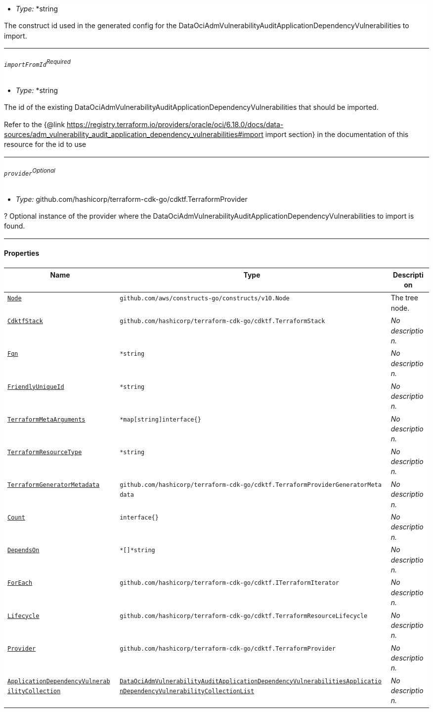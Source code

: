 - *Type:* *string

The construct id used in the generated config for the DataOciAdmVulnerabilityAuditApplicationDependencyVulnerabilities to import.

---

###### `importFromId`<sup>Required</sup> <a name="importFromId" id="rhizo-co-terraform-provider-oci.dataOciAdmVulnerabilityAuditApplicationDependencyVulnerabilities.DataOciAdmVulnerabilityAuditApplicationDependencyVulnerabilities.generateConfigForImport.parameter.importFromId"></a>

- *Type:* *string

The id of the existing DataOciAdmVulnerabilityAuditApplicationDependencyVulnerabilities that should be imported.

Refer to the {@link https://registry.terraform.io/providers/oracle/oci/6.18.0/docs/data-sources/adm_vulnerability_audit_application_dependency_vulnerabilities#import import section} in the documentation of this resource for the id to use

---

###### `provider`<sup>Optional</sup> <a name="provider" id="rhizo-co-terraform-provider-oci.dataOciAdmVulnerabilityAuditApplicationDependencyVulnerabilities.DataOciAdmVulnerabilityAuditApplicationDependencyVulnerabilities.generateConfigForImport.parameter.provider"></a>

- *Type:* github.com/hashicorp/terraform-cdk-go/cdktf.TerraformProvider

? Optional instance of the provider where the DataOciAdmVulnerabilityAuditApplicationDependencyVulnerabilities to import is found.

---

#### Properties <a name="Properties" id="Properties"></a>

| **Name** | **Type** | **Description** |
| --- | --- | --- |
| <code><a href="#rhizo-co-terraform-provider-oci.dataOciAdmVulnerabilityAuditApplicationDependencyVulnerabilities.DataOciAdmVulnerabilityAuditApplicationDependencyVulnerabilities.property.node">Node</a></code> | <code>github.com/aws/constructs-go/constructs/v10.Node</code> | The tree node. |
| <code><a href="#rhizo-co-terraform-provider-oci.dataOciAdmVulnerabilityAuditApplicationDependencyVulnerabilities.DataOciAdmVulnerabilityAuditApplicationDependencyVulnerabilities.property.cdktfStack">CdktfStack</a></code> | <code>github.com/hashicorp/terraform-cdk-go/cdktf.TerraformStack</code> | *No description.* |
| <code><a href="#rhizo-co-terraform-provider-oci.dataOciAdmVulnerabilityAuditApplicationDependencyVulnerabilities.DataOciAdmVulnerabilityAuditApplicationDependencyVulnerabilities.property.fqn">Fqn</a></code> | <code>*string</code> | *No description.* |
| <code><a href="#rhizo-co-terraform-provider-oci.dataOciAdmVulnerabilityAuditApplicationDependencyVulnerabilities.DataOciAdmVulnerabilityAuditApplicationDependencyVulnerabilities.property.friendlyUniqueId">FriendlyUniqueId</a></code> | <code>*string</code> | *No description.* |
| <code><a href="#rhizo-co-terraform-provider-oci.dataOciAdmVulnerabilityAuditApplicationDependencyVulnerabilities.DataOciAdmVulnerabilityAuditApplicationDependencyVulnerabilities.property.terraformMetaArguments">TerraformMetaArguments</a></code> | <code>*map[string]interface{}</code> | *No description.* |
| <code><a href="#rhizo-co-terraform-provider-oci.dataOciAdmVulnerabilityAuditApplicationDependencyVulnerabilities.DataOciAdmVulnerabilityAuditApplicationDependencyVulnerabilities.property.terraformResourceType">TerraformResourceType</a></code> | <code>*string</code> | *No description.* |
| <code><a href="#rhizo-co-terraform-provider-oci.dataOciAdmVulnerabilityAuditApplicationDependencyVulnerabilities.DataOciAdmVulnerabilityAuditApplicationDependencyVulnerabilities.property.terraformGeneratorMetadata">TerraformGeneratorMetadata</a></code> | <code>github.com/hashicorp/terraform-cdk-go/cdktf.TerraformProviderGeneratorMetadata</code> | *No description.* |
| <code><a href="#rhizo-co-terraform-provider-oci.dataOciAdmVulnerabilityAuditApplicationDependencyVulnerabilities.DataOciAdmVulnerabilityAuditApplicationDependencyVulnerabilities.property.count">Count</a></code> | <code>interface{}</code> | *No description.* |
| <code><a href="#rhizo-co-terraform-provider-oci.dataOciAdmVulnerabilityAuditApplicationDependencyVulnerabilities.DataOciAdmVulnerabilityAuditApplicationDependencyVulnerabilities.property.dependsOn">DependsOn</a></code> | <code>*[]*string</code> | *No description.* |
| <code><a href="#rhizo-co-terraform-provider-oci.dataOciAdmVulnerabilityAuditApplicationDependencyVulnerabilities.DataOciAdmVulnerabilityAuditApplicationDependencyVulnerabilities.property.forEach">ForEach</a></code> | <code>github.com/hashicorp/terraform-cdk-go/cdktf.ITerraformIterator</code> | *No description.* |
| <code><a href="#rhizo-co-terraform-provider-oci.dataOciAdmVulnerabilityAuditApplicationDependencyVulnerabilities.DataOciAdmVulnerabilityAuditApplicationDependencyVulnerabilities.property.lifecycle">Lifecycle</a></code> | <code>github.com/hashicorp/terraform-cdk-go/cdktf.TerraformResourceLifecycle</code> | *No description.* |
| <code><a href="#rhizo-co-terraform-provider-oci.dataOciAdmVulnerabilityAuditApplicationDependencyVulnerabilities.DataOciAdmVulnerabilityAuditApplicationDependencyVulnerabilities.property.provider">Provider</a></code> | <code>github.com/hashicorp/terraform-cdk-go/cdktf.TerraformProvider</code> | *No description.* |
| <code><a href="#rhizo-co-terraform-provider-oci.dataOciAdmVulnerabilityAuditApplicationDependencyVulnerabilities.DataOciAdmVulnerabilityAuditApplicationDependencyVulnerabilities.property.applicationDependencyVulnerabilityCollection">ApplicationDependencyVulnerabilityCollection</a></code> | <code><a href="#rhizo-co-terraform-provider-oci.dataOciAdmVulnerabilityAuditApplicationDependencyVulnerabilities.DataOciAdmVulnerabilityAuditApplicationDependencyVulnerabilitiesApplicationDependencyVulnerabilityCollectionList">DataOciAdmVulnerabilityAuditApplicationDependencyVulnerabilitiesApplicationDependencyVulnerabilityCollectionList</a></code> | *No description.* |
